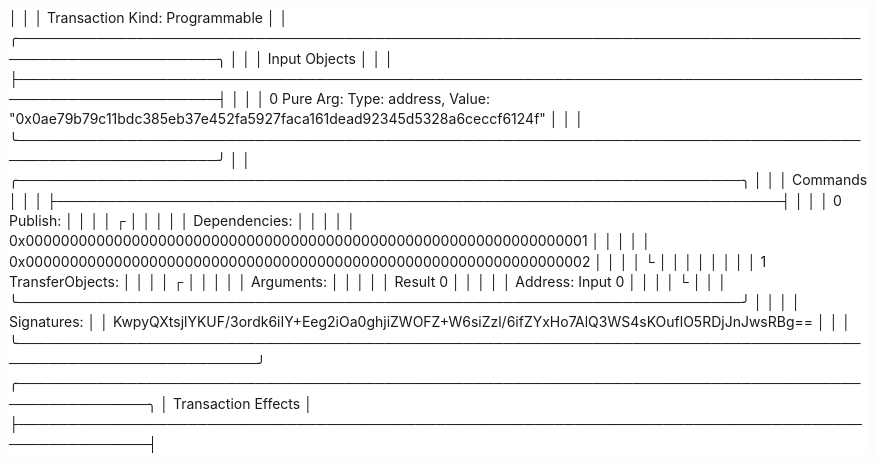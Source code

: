 │                                                                                                              │
│ Transaction Kind: Programmable                                                                               │
│ ╭──────────────────────────────────────────────────────────────────────────────────────────────────────────╮ │
│ │ Input Objects                                                                                            │ │
│ ├──────────────────────────────────────────────────────────────────────────────────────────────────────────┤ │
│ │ 0   Pure Arg: Type: address, Value: "0x0ae79b79c11bdc385eb37e452fa5927faca161dead92345d5328a6ceccf6124f" │ │
│ ╰──────────────────────────────────────────────────────────────────────────────────────────────────────────╯ │
│ ╭─────────────────────────────────────────────────────────────────────────╮                                  │
│ │ Commands                                                                │                                  │
│ ├─────────────────────────────────────────────────────────────────────────┤                                  │
│ │ 0  Publish:                                                             │                                  │
│ │  ┌                                                                      │                                  │
│ │  │ Dependencies:                                                        │                                  │
│ │  │   0x0000000000000000000000000000000000000000000000000000000000000001 │                                  │
│ │  │   0x0000000000000000000000000000000000000000000000000000000000000002 │                                  │
│ │  └                                                                      │                                  │
│ │                                                                         │                                  │
│ │ 1  TransferObjects:                                                     │                                  │
│ │  ┌                                                                      │                                  │
│ │  │ Arguments:                                                           │                                  │
│ │  │   Result 0                                                           │                                  │
│ │  │ Address: Input  0                                                    │                                  │
│ │  └                                                                      │                                  │
│ ╰─────────────────────────────────────────────────────────────────────────╯                                  │
│                                                                                                              │
│ Signatures:                                                                                                  │
│    KwpyQXtsjlYKUF/3ordk6iIY+Eeg2iOa0ghjiZWOFZ+W6siZzl/6ifZYxHo7AlQ3WS4sKOuflO5RDjJnJwsRBg==                  │
│                                                                                                              │
╰──────────────────────────────────────────────────────────────────────────────────────────────────────────────╯
╭───────────────────────────────────────────────────────────────────────────────────────────────────╮
│ Transaction Effects                                                                               │
├───────────────────────────────────────────────────────────────────────────────────────────────────┤